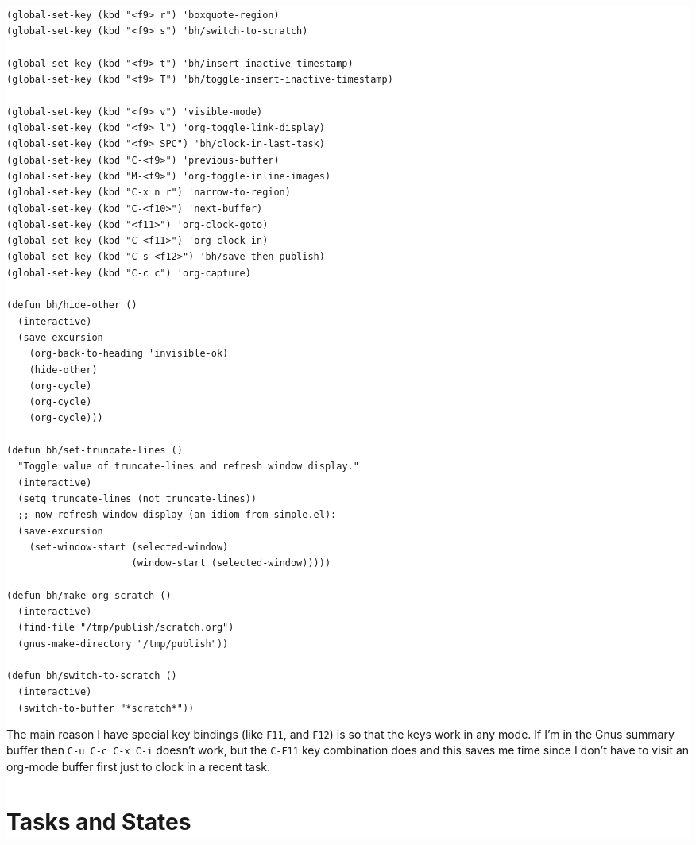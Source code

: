     (global-set-key (kbd "<f9> r") 'boxquote-region)
    (global-set-key (kbd "<f9> s") 'bh/switch-to-scratch)
    
    (global-set-key (kbd "<f9> t") 'bh/insert-inactive-timestamp)
    (global-set-key (kbd "<f9> T") 'bh/toggle-insert-inactive-timestamp)
    
    (global-set-key (kbd "<f9> v") 'visible-mode)
    (global-set-key (kbd "<f9> l") 'org-toggle-link-display)
    (global-set-key (kbd "<f9> SPC") 'bh/clock-in-last-task)
    (global-set-key (kbd "C-<f9>") 'previous-buffer)
    (global-set-key (kbd "M-<f9>") 'org-toggle-inline-images)
    (global-set-key (kbd "C-x n r") 'narrow-to-region)
    (global-set-key (kbd "C-<f10>") 'next-buffer)
    (global-set-key (kbd "<f11>") 'org-clock-goto)
    (global-set-key (kbd "C-<f11>") 'org-clock-in)
    (global-set-key (kbd "C-s-<f12>") 'bh/save-then-publish)
    (global-set-key (kbd "C-c c") 'org-capture)
    
    (defun bh/hide-other ()
      (interactive)
      (save-excursion
        (org-back-to-heading 'invisible-ok)
        (hide-other)
        (org-cycle)
        (org-cycle)
        (org-cycle)))
    
    (defun bh/set-truncate-lines ()
      "Toggle value of truncate-lines and refresh window display."
      (interactive)
      (setq truncate-lines (not truncate-lines))
      ;; now refresh window display (an idiom from simple.el):
      (save-excursion
        (set-window-start (selected-window)
                          (window-start (selected-window)))))
    
    (defun bh/make-org-scratch ()
      (interactive)
      (find-file "/tmp/publish/scratch.org")
      (gnus-make-directory "/tmp/publish"))
    
    (defun bh/switch-to-scratch ()
      (interactive)
      (switch-to-buffer "*scratch*"))

The main reason I have special key bindings (like `F11`, and `F12`) is
so that the keys work in any mode.  If I&rsquo;m in the Gnus summary buffer
then `C-u C-c C-x C-i` doesn&rsquo;t work, but the `C-F11` key combination
does and this saves me time since I don&rsquo;t have to visit an org-mode
buffer first just to clock in a recent task.


<a id="TasksAndStates"></a>

# Tasks and States
